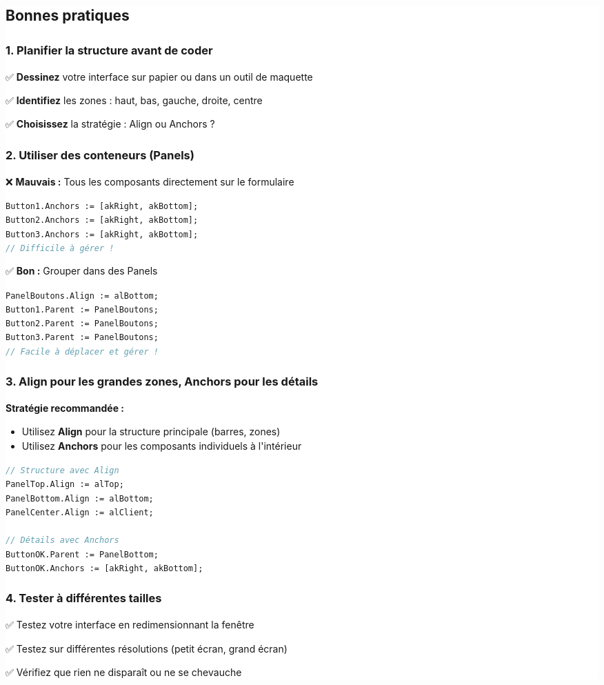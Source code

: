 
## Bonnes pratiques

### 1. Planifier la structure avant de coder

✅ **Dessinez** votre interface sur papier ou dans un outil de maquette

✅ **Identifiez** les zones : haut, bas, gauche, droite, centre

✅ **Choisissez** la stratégie : Align ou Anchors ?

### 2. Utiliser des conteneurs (Panels)

❌ **Mauvais :** Tous les composants directement sur le formulaire
```pascal
Button1.Anchors := [akRight, akBottom];
Button2.Anchors := [akRight, akBottom];
Button3.Anchors := [akRight, akBottom];
// Difficile à gérer !
```

✅ **Bon :** Grouper dans des Panels
```pascal
PanelBoutons.Align := alBottom;
Button1.Parent := PanelBoutons;
Button2.Parent := PanelBoutons;
Button3.Parent := PanelBoutons;
// Facile à déplacer et gérer !
```

### 3. Align pour les grandes zones, Anchors pour les détails

**Stratégie recommandée :**
- Utilisez **Align** pour la structure principale (barres, zones)
- Utilisez **Anchors** pour les composants individuels à l'intérieur

```pascal
// Structure avec Align
PanelTop.Align := alTop;
PanelBottom.Align := alBottom;
PanelCenter.Align := alClient;

// Détails avec Anchors
ButtonOK.Parent := PanelBottom;
ButtonOK.Anchors := [akRight, akBottom];
```

### 4. Tester à différentes tailles

✅ Testez votre interface en redimensionnant la fenêtre

✅ Testez sur différentes résolutions (petit écran, grand écran)

✅ Vérifiez que rien ne disparaît ou ne se chevauche
